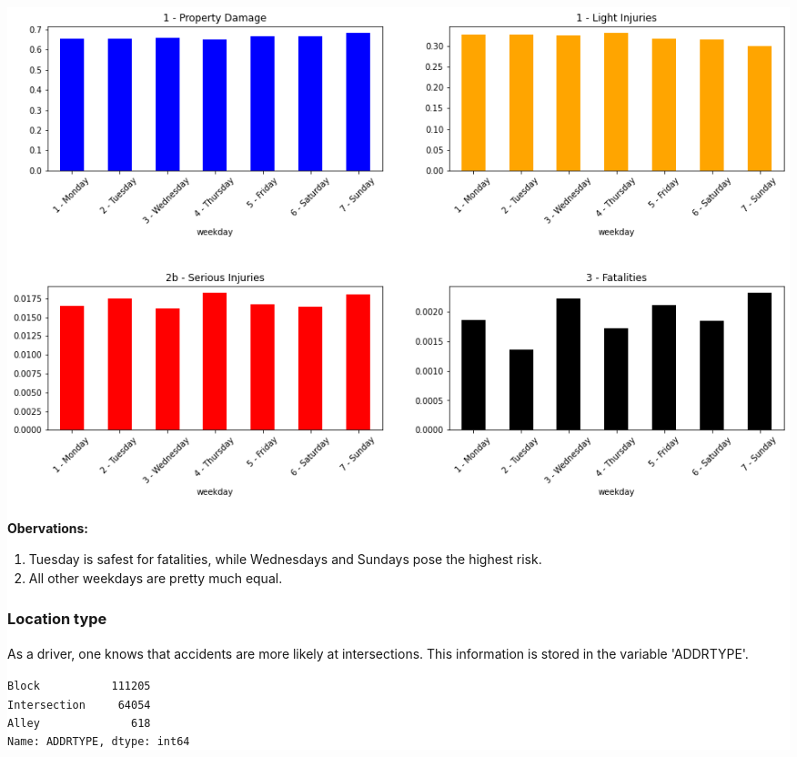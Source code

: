 ![png](report_files/report_61_0.png)


__Obervations:__

1. Tuesday is safest for fatalities, while Wednesdays and Sundays pose the highest risk.
1. All other weekdays are pretty much equal.



### Location type

As a driver, one knows that accidents are more likely at intersections. This information is stored in the variable 'ADDRTYPE'. 




    Block           111205
    Intersection     64054
    Alley              618
    Name: ADDRTYPE, dtype: int64



